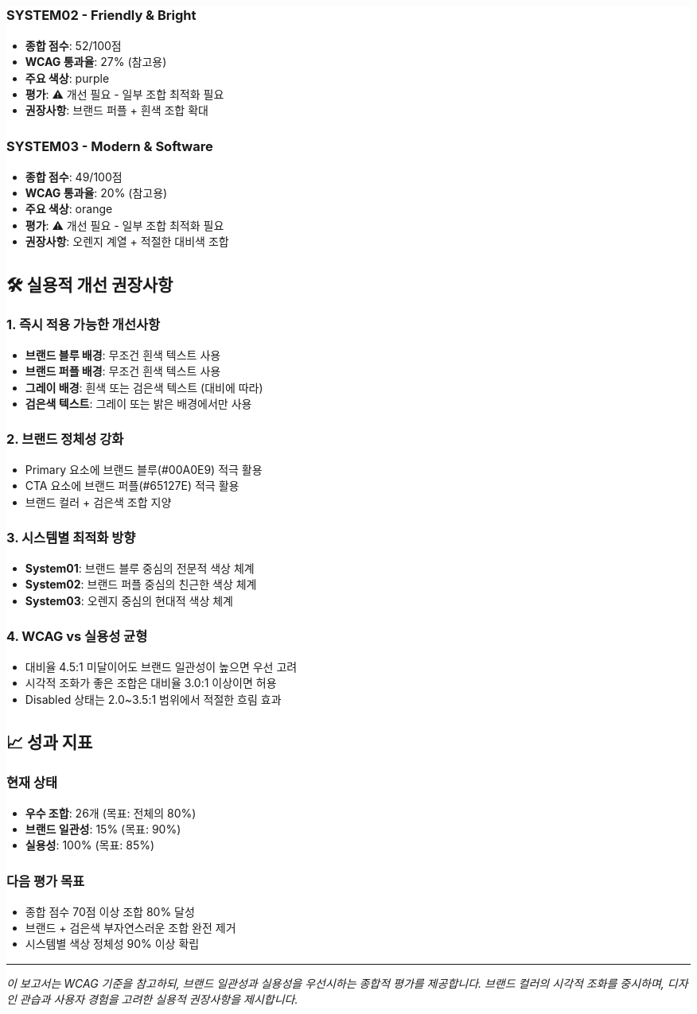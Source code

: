### SYSTEM02 - Friendly & Bright
- **종합 점수**: 52/100점
- **WCAG 통과율**: 27% (참고용)
- **주요 색상**: purple
- **평가**: ⚠️ 개선 필요 - 일부 조합 최적화 필요
- **권장사항**: 브랜드 퍼플 + 흰색 조합 확대

### SYSTEM03 - Modern & Software
- **종합 점수**: 49/100점
- **WCAG 통과율**: 20% (참고용)
- **주요 색상**: orange
- **평가**: ⚠️ 개선 필요 - 일부 조합 최적화 필요
- **권장사항**: 오렌지 계열 + 적절한 대비색 조합


## 🛠️ 실용적 개선 권장사항

### 1. 즉시 적용 가능한 개선사항
- **브랜드 블루 배경**: 무조건 흰색 텍스트 사용
- **브랜드 퍼플 배경**: 무조건 흰색 텍스트 사용  
- **그레이 배경**: 흰색 또는 검은색 텍스트 (대비에 따라)
- **검은색 텍스트**: 그레이 또는 밝은 배경에서만 사용

### 2. 브랜드 정체성 강화
- Primary 요소에 브랜드 블루(#00A0E9) 적극 활용
- CTA 요소에 브랜드 퍼플(#65127E) 적극 활용
- 브랜드 컬러 + 검은색 조합 지양

### 3. 시스템별 최적화 방향
- **System01**: 브랜드 블루 중심의 전문적 색상 체계
- **System02**: 브랜드 퍼플 중심의 친근한 색상 체계  
- **System03**: 오렌지 중심의 현대적 색상 체계

### 4. WCAG vs 실용성 균형
- 대비율 4.5:1 미달이어도 브랜드 일관성이 높으면 우선 고려
- 시각적 조화가 좋은 조합은 대비율 3.0:1 이상이면 허용
- Disabled 상태는 2.0~3.5:1 범위에서 적절한 흐림 효과

## 📈 성과 지표

### 현재 상태
- **우수 조합**: 26개 (목표: 전체의 80%)
- **브랜드 일관성**: 15% (목표: 90%)
- **실용성**: 100% (목표: 85%)

### 다음 평가 목표
- 종합 점수 70점 이상 조합 80% 달성
- 브랜드 + 검은색 부자연스러운 조합 완전 제거
- 시스템별 색상 정체성 90% 이상 확립

---
*이 보고서는 WCAG 기준을 참고하되, 브랜드 일관성과 실용성을 우선시하는 종합적 평가를 제공합니다.*
*브랜드 컬러의 시각적 조화를 중시하며, 디자인 관습과 사용자 경험을 고려한 실용적 권장사항을 제시합니다.*
